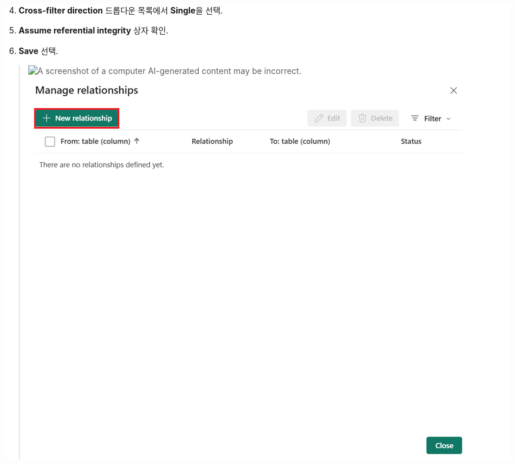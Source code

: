 4)  **Cross-filter direction** 드롭다운 목록에서 **Single**을 선택.

5)  **Assume referential integrity** 상자 확인.

6)  **Save** 선택.

> ![A screenshot of a computer AI-generated content may be
> incorrect.](./media/image137.png)
>
> ![](./media/image138.png)
>